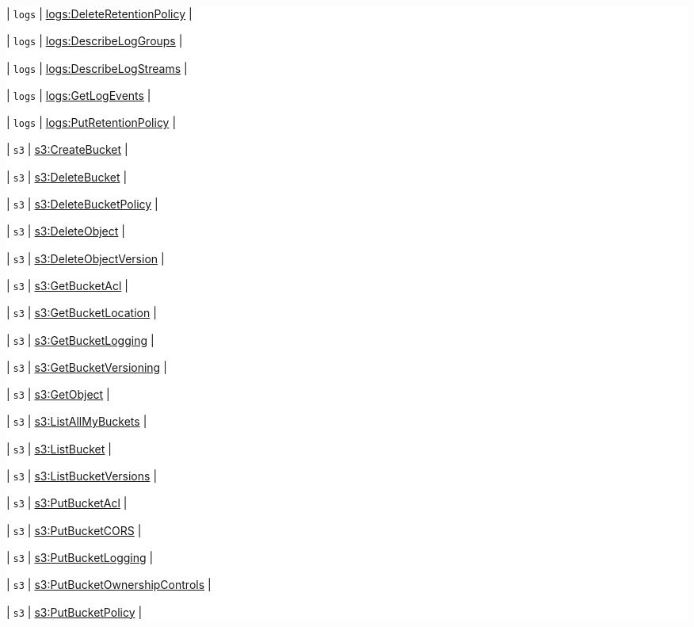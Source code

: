 | `logs` | [logs:DeleteRetentionPolicy](../actions.md#logs:deleteretentionpolicy) |

| `logs` | [logs:DescribeLogGroups](../actions.md#logs:describeloggroups) |

| `logs` | [logs:DescribeLogStreams](../actions.md#logs:describelogstreams) |

| `logs` | [logs:GetLogEvents](../actions.md#logs:getlogevents) |

| `logs` | [logs:PutRetentionPolicy](../actions.md#logs:putretentionpolicy) |

| `s3` | [s3:CreateBucket](../actions.md#s3:createbucket) |

| `s3` | [s3:DeleteBucket](../actions.md#s3:deletebucket) |

| `s3` | [s3:DeleteBucketPolicy](../actions.md#s3:deletebucketpolicy) |

| `s3` | [s3:DeleteObject](../actions.md#s3:deleteobject) |

| `s3` | [s3:DeleteObjectVersion](../actions.md#s3:deleteobjectversion) |

| `s3` | [s3:GetBucketAcl](../actions.md#s3:getbucketacl) |

| `s3` | [s3:GetBucketLocation](../actions.md#s3:getbucketlocation) |

| `s3` | [s3:GetBucketLogging](../actions.md#s3:getbucketlogging) |

| `s3` | [s3:GetBucketVersioning](../actions.md#s3:getbucketversioning) |

| `s3` | [s3:GetObject](../actions.md#s3:getobject) |

| `s3` | [s3:ListAllMyBuckets](../actions.md#s3:listallmybuckets) |

| `s3` | [s3:ListBucket](../actions.md#s3:listbucket) |

| `s3` | [s3:ListBucketVersions](../actions.md#s3:listbucketversions) |

| `s3` | [s3:PutBucketAcl](../actions.md#s3:putbucketacl) |

| `s3` | [s3:PutBucketCORS](../actions.md#s3:putbucketcors) |

| `s3` | [s3:PutBucketLogging](../actions.md#s3:putbucketlogging) |

| `s3` | [s3:PutBucketOwnershipControls](../actions.md#s3:putbucketownershipcontrols) |

| `s3` | [s3:PutBucketPolicy](../actions.md#s3:putbucketpolicy) |
